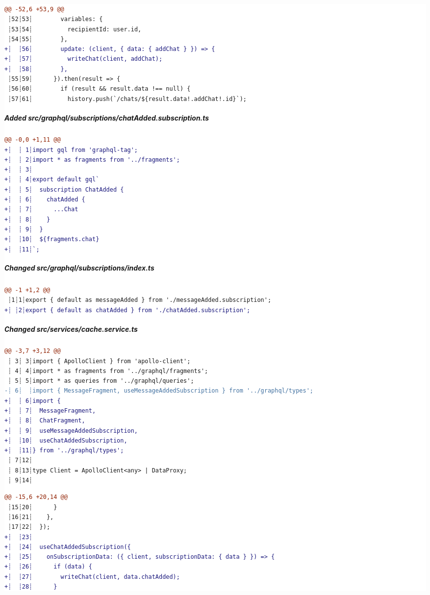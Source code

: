 ```diff
@@ -52,6 +53,9 @@
 ┊52┊53┊        variables: {
 ┊53┊54┊          recipientId: user.id,
 ┊54┊55┊        },
+┊  ┊56┊        update: (client, { data: { addChat } }) => {
+┊  ┊57┊          writeChat(client, addChat);
+┊  ┊58┊        },
 ┊55┊59┊      }).then(result => {
 ┊56┊60┊        if (result && result.data !== null) {
 ┊57┊61┊          history.push(`/chats/${result.data!.addChat!.id}`);
```

##### Added src&#x2F;graphql&#x2F;subscriptions&#x2F;chatAdded.subscription.ts
```diff
@@ -0,0 +1,11 @@
+┊  ┊ 1┊import gql from 'graphql-tag';
+┊  ┊ 2┊import * as fragments from '../fragments';
+┊  ┊ 3┊
+┊  ┊ 4┊export default gql`
+┊  ┊ 5┊  subscription ChatAdded {
+┊  ┊ 6┊    chatAdded {
+┊  ┊ 7┊      ...Chat
+┊  ┊ 8┊    }
+┊  ┊ 9┊  }
+┊  ┊10┊  ${fragments.chat}
+┊  ┊11┊`;
```

##### Changed src&#x2F;graphql&#x2F;subscriptions&#x2F;index.ts
```diff
@@ -1 +1,2 @@
 ┊1┊1┊export { default as messageAdded } from './messageAdded.subscription';
+┊ ┊2┊export { default as chatAdded } from './chatAdded.subscription';
```

##### Changed src&#x2F;services&#x2F;cache.service.ts
```diff
@@ -3,7 +3,12 @@
 ┊ 3┊ 3┊import { ApolloClient } from 'apollo-client';
 ┊ 4┊ 4┊import * as fragments from '../graphql/fragments';
 ┊ 5┊ 5┊import * as queries from '../graphql/queries';
-┊ 6┊  ┊import { MessageFragment, useMessageAddedSubscription } from '../graphql/types';
+┊  ┊ 6┊import {
+┊  ┊ 7┊  MessageFragment,
+┊  ┊ 8┊  ChatFragment,
+┊  ┊ 9┊  useMessageAddedSubscription,
+┊  ┊10┊  useChatAddedSubscription,
+┊  ┊11┊} from '../graphql/types';
 ┊ 7┊12┊
 ┊ 8┊13┊type Client = ApolloClient<any> | DataProxy;
 ┊ 9┊14┊
```
```diff
@@ -15,6 +20,14 @@
 ┊15┊20┊      }
 ┊16┊21┊    },
 ┊17┊22┊  });
+┊  ┊23┊
+┊  ┊24┊  useChatAddedSubscription({
+┊  ┊25┊    onSubscriptionData: ({ client, subscriptionData: { data } }) => {
+┊  ┊26┊      if (data) {
+┊  ┊27┊        writeChat(client, data.chatAdded);
+┊  ┊28┊      }
```